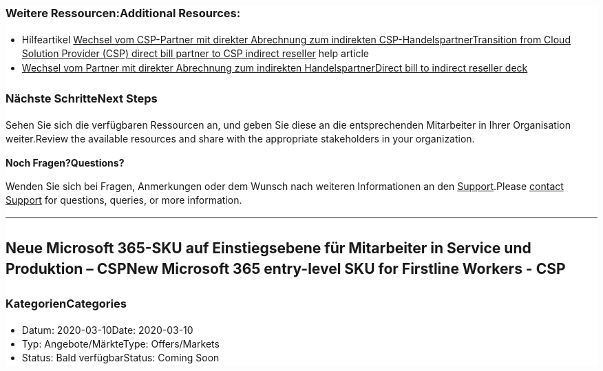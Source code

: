 ### <a name="additional-resources"></a><span data-ttu-id="3e3c7-164">Weitere Ressourcen:</span><span class="sxs-lookup"><span data-stu-id="3e3c7-164">Additional Resources:</span></span>

- <span data-ttu-id="3e3c7-165">Hilfeartikel [Wechsel vom CSP-Partner mit direkter Abrechnung zum indirekten CSP-Handelspartner](https://docs.microsoft.com/partner-center/transition-direct-to-indirect#move-your-direct-bill-customers-to-your-indirect-provider)</span><span class="sxs-lookup"><span data-stu-id="3e3c7-165">[Transition from Cloud Solution Provider (CSP) direct bill partner to CSP indirect reseller](https://docs.microsoft.com/partner-center/transition-direct-to-indirect#move-your-direct-bill-customers-to-your-indirect-provider) help article</span></span>
- [<span data-ttu-id="3e3c7-166">Wechsel vom Partner mit direkter Abrechnung zum indirekten Handelspartner</span><span class="sxs-lookup"><span data-stu-id="3e3c7-166">Direct bill to indirect reseller deck</span></span>](https://assetsprod.microsoft.com/mpn/direct-bill-transition-to-indirect-reseller-new-capability)

### <a name="next-steps"></a><span data-ttu-id="3e3c7-167">Nächste Schritte</span><span class="sxs-lookup"><span data-stu-id="3e3c7-167">Next Steps</span></span>

<span data-ttu-id="3e3c7-168">Sehen Sie sich die verfügbaren Ressourcen an, und geben Sie diese an die entsprechenden Mitarbeiter in Ihrer Organisation weiter.</span><span class="sxs-lookup"><span data-stu-id="3e3c7-168">Review the available resources and share with the appropriate stakeholders in your organization.</span></span>

<span data-ttu-id="3e3c7-169">**Noch Fragen?**</span><span class="sxs-lookup"><span data-stu-id="3e3c7-169">**Questions?**</span></span>

<span data-ttu-id="3e3c7-170">Wenden Sie sich bei Fragen, Anmerkungen oder dem Wunsch nach weiteren Informationen an den [Support](https://partner.microsoft.com/en-US/dashboard/support/csp/servicerequests/create?category=csp).</span><span class="sxs-lookup"><span data-stu-id="3e3c7-170">Please [contact Support](https://partner.microsoft.com/en-US/dashboard/support/csp/servicerequests/create?category=csp) for questions, queries, or more information.</span></span>

_________________

## <a name="new-microsoft-365-entry-level-sku-for-firstline-workers---csp"></a><a id="5"/></a><span data-ttu-id="3e3c7-171">Neue Microsoft 365-SKU auf Einstiegsebene für Mitarbeiter in Service und Produktion – CSP</span><span class="sxs-lookup"><span data-stu-id="3e3c7-171">New Microsoft 365 entry-level SKU for Firstline Workers - CSP</span></span>

### <a name="categories"></a><span data-ttu-id="3e3c7-172">Kategorien</span><span class="sxs-lookup"><span data-stu-id="3e3c7-172">Categories</span></span>

- <span data-ttu-id="3e3c7-173">Datum: 2020-03-10</span><span class="sxs-lookup"><span data-stu-id="3e3c7-173">Date: 2020-03-10</span></span>
- <span data-ttu-id="3e3c7-174">Typ: Angebote/Märkte</span><span class="sxs-lookup"><span data-stu-id="3e3c7-174">Type: Offers/Markets</span></span>
- <span data-ttu-id="3e3c7-175">Status: Bald verfügbar</span><span class="sxs-lookup"><span data-stu-id="3e3c7-175">Status: Coming Soon</span></span>
